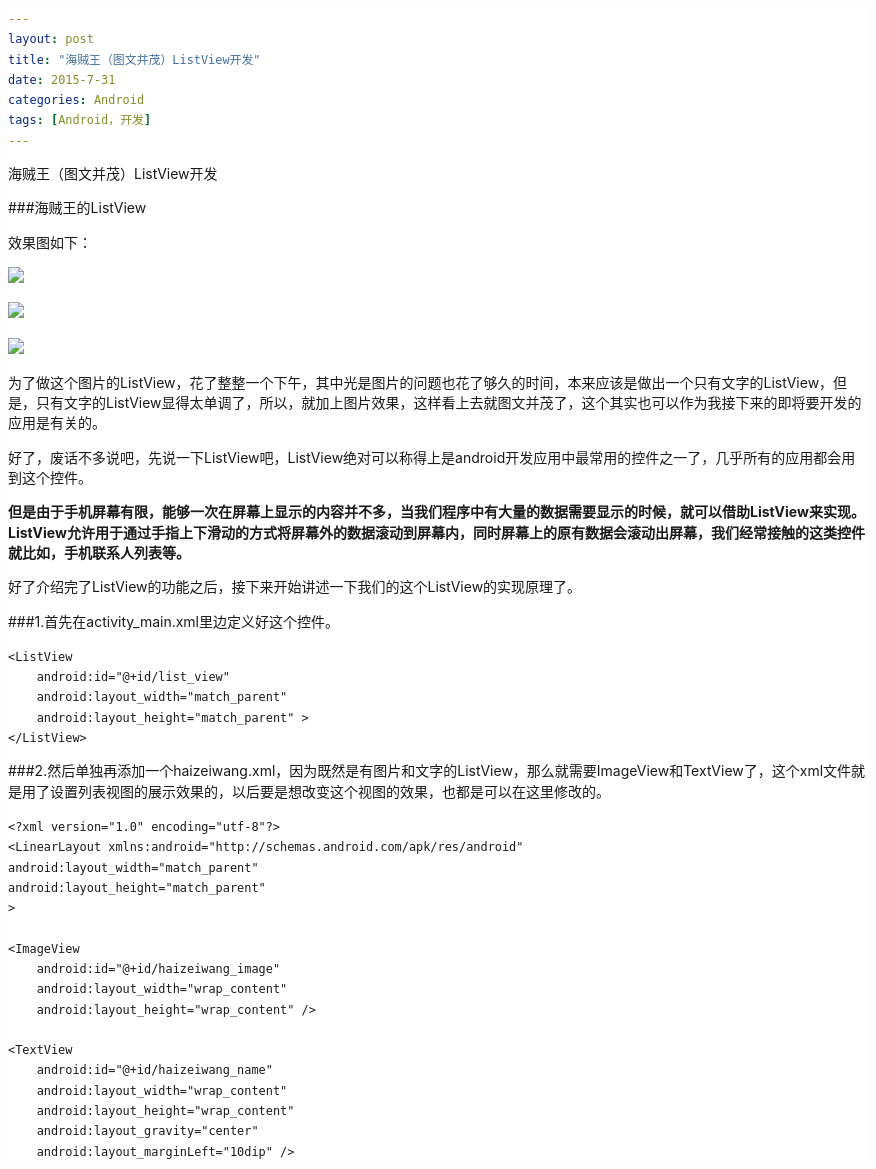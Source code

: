 ```yaml
---
layout: post
title: "海贼王（图文并茂）ListView开发"
date: 2015-7-31
categories: Android
tags: [Android，开发]
---
```

海贼王（图文并茂）ListView开发




###海贼王的ListView

效果图如下：

![](http://img-storage.qiniudn.com/15-7-30/20623668.jpg)

![](http://img-storage.qiniudn.com/15-7-30/5618669.jpg)

![](http://img-storage.qiniudn.com/15-7-30/6736763.jpg)


为了做这个图片的ListView，花了整整一个下午，其中光是图片的问题也花了够久的时间，本来应该是做出一个只有文字的ListView，但是，只有文字的ListView显得太单调了，所以，就加上图片效果，这样看上去就图文并茂了，这个其实也可以作为我接下来的即将要开发的应用是有关的。

好了，废话不多说吧，先说一下ListView吧，ListView绝对可以称得上是android开发应用中最常用的控件之一了，几乎所有的应用都会用到这个控件。

**但是由于手机屏幕有限，能够一次在屏幕上显示的内容并不多，当我们程序中有大量的数据需要显示的时候，就可以借助ListView来实现。ListView允许用于通过手指上下滑动的方式将屏幕外的数据滚动到屏幕内，同时屏幕上的原有数据会滚动出屏幕，我们经常接触的这类控件就比如，手机联系人列表等。**

好了介绍完了ListView的功能之后，接下来开始讲述一下我们的这个ListView的实现原理了。

###1.首先在activity_main.xml里边定义好这个控件。

    <ListView
        android:id="@+id/list_view"
        android:layout_width="match_parent"
        android:layout_height="match_parent" >
    </ListView>

###2.然后单独再添加一个haizeiwang.xml，因为既然是有图片和文字的ListView，那么就需要ImageView和TextView了，这个xml文件就是用了设置列表视图的展示效果的，以后要是想改变这个视图的效果，也都是可以在这里修改的。

    <?xml version="1.0" encoding="utf-8"?>
    <LinearLayout xmlns:android="http://schemas.android.com/apk/res/android"
    android:layout_width="match_parent"
    android:layout_height="match_parent"
    >

    <ImageView
        android:id="@+id/haizeiwang_image"
        android:layout_width="wrap_content"
        android:layout_height="wrap_content" />

    <TextView
        android:id="@+id/haizeiwang_name"
        android:layout_width="wrap_content"
        android:layout_height="wrap_content"
        android:layout_gravity="center"
        android:layout_marginLeft="10dip" />
